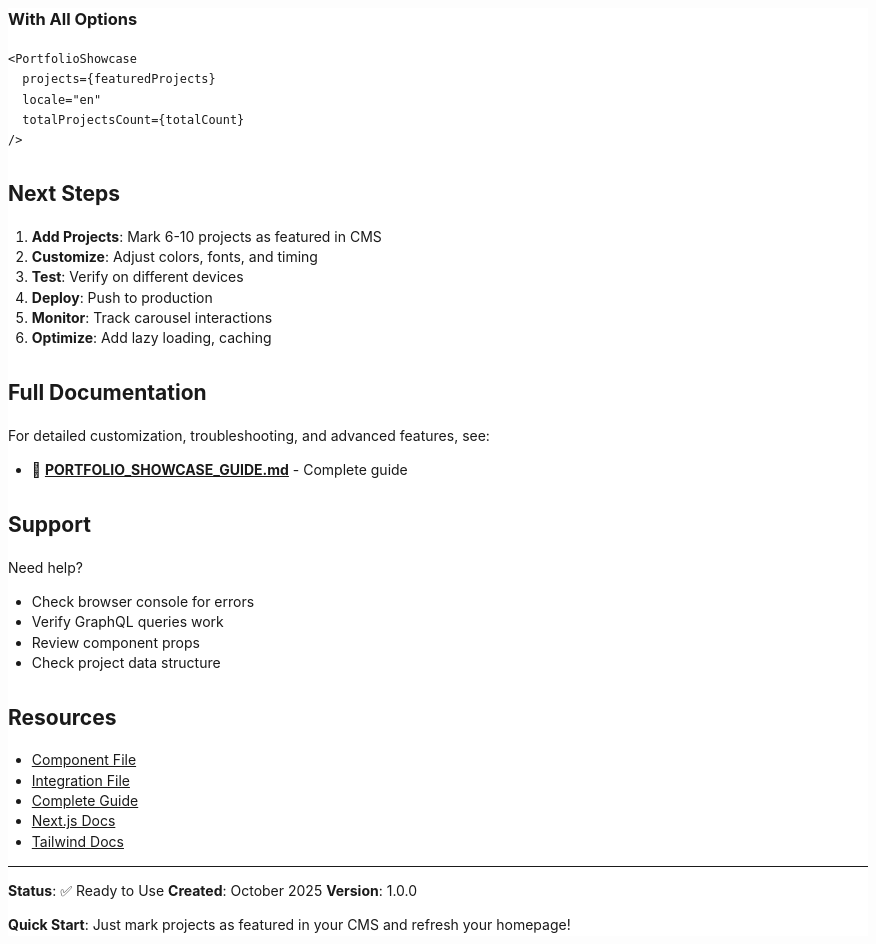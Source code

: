 ### With All Options

```tsx
<PortfolioShowcase
  projects={featuredProjects}
  locale="en"
  totalProjectsCount={totalCount}
/>
```

## Next Steps

1. **Add Projects**: Mark 6-10 projects as featured in CMS
2. **Customize**: Adjust colors, fonts, and timing
3. **Test**: Verify on different devices
4. **Deploy**: Push to production
5. **Monitor**: Track carousel interactions
6. **Optimize**: Add lazy loading, caching

## Full Documentation

For detailed customization, troubleshooting, and advanced features, see:
- 📖 **[PORTFOLIO_SHOWCASE_GUIDE.md](PORTFOLIO_SHOWCASE_GUIDE.md)** - Complete guide

## Support

Need help?
- Check browser console for errors
- Verify GraphQL queries work
- Review component props
- Check project data structure

## Resources

- [Component File](apps/frontend/components/PortfolioShowcase.tsx)
- [Integration File](apps/frontend/app/[locale]/page.tsx)
- [Complete Guide](PORTFOLIO_SHOWCASE_GUIDE.md)
- [Next.js Docs](https://nextjs.org/docs)
- [Tailwind Docs](https://tailwindcss.com/docs)

---

**Status**: ✅ Ready to Use
**Created**: October 2025
**Version**: 1.0.0

**Quick Start**: Just mark projects as featured in your CMS and refresh your homepage!
